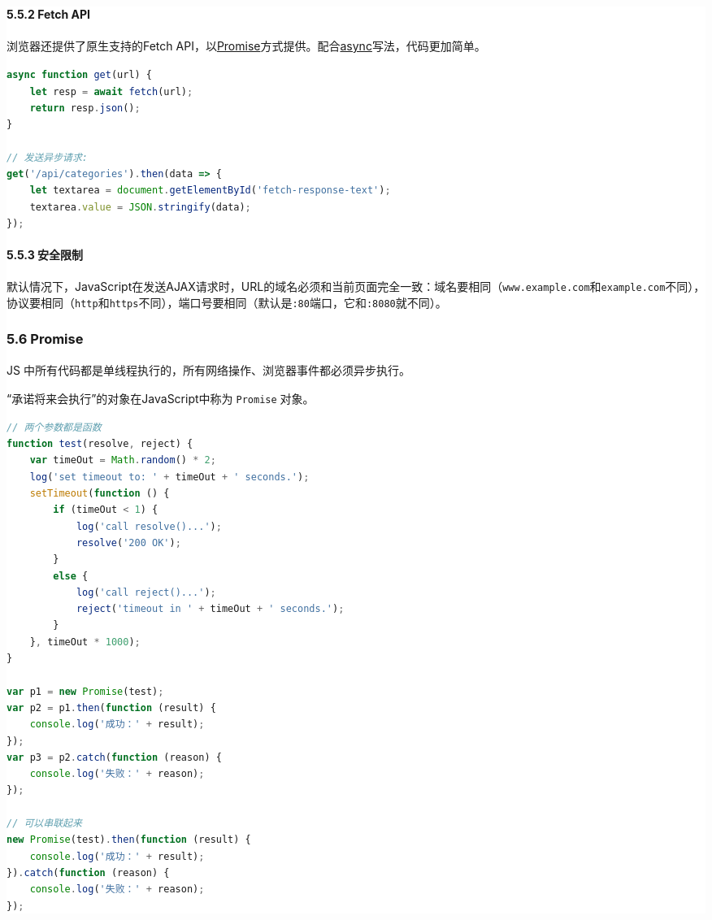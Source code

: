 #### 5.5.2 Fetch API

浏览器还提供了原生支持的Fetch API，以[Promise](https://www.liaoxuefeng.com/wiki/1022910821149312/1023024413276544)方式提供。配合[async](https://www.liaoxuefeng.com/wiki/1022910821149312/1536754328797217)写法，代码更加简单。

```js
async function get(url) {
    let resp = await fetch(url);
    return resp.json();
}

// 发送异步请求:
get('/api/categories').then(data => {
    let textarea = document.getElementById('fetch-response-text');
    textarea.value = JSON.stringify(data);
});
```

#### 5.5.3 安全限制

默认情况下，JavaScript在发送AJAX请求时，URL的域名必须和当前页面完全一致：域名要相同（`www.example.com`和`example.com`不同），协议要相同（`http`和`https`不同），端口号要相同（默认是`:80`端口，它和`:8080`就不同）。

### 5.6 Promise

JS 中所有代码都是单线程执行的，所有网络操作、浏览器事件都必须异步执行。

“承诺将来会执行”的对象在JavaScript中称为 `Promise` 对象。

```js
// 两个参数都是函数
function test(resolve, reject) {
    var timeOut = Math.random() * 2;
    log('set timeout to: ' + timeOut + ' seconds.');
    setTimeout(function () {
        if (timeOut < 1) {
            log('call resolve()...');
            resolve('200 OK');
        }
        else {
            log('call reject()...');
            reject('timeout in ' + timeOut + ' seconds.');
        }
    }, timeOut * 1000);
}

var p1 = new Promise(test);
var p2 = p1.then(function (result) {
    console.log('成功：' + result);
});
var p3 = p2.catch(function (reason) {
    console.log('失败：' + reason);
});

// 可以串联起来
new Promise(test).then(function (result) {
    console.log('成功：' + result);
}).catch(function (reason) {
    console.log('失败：' + reason);
});
```

